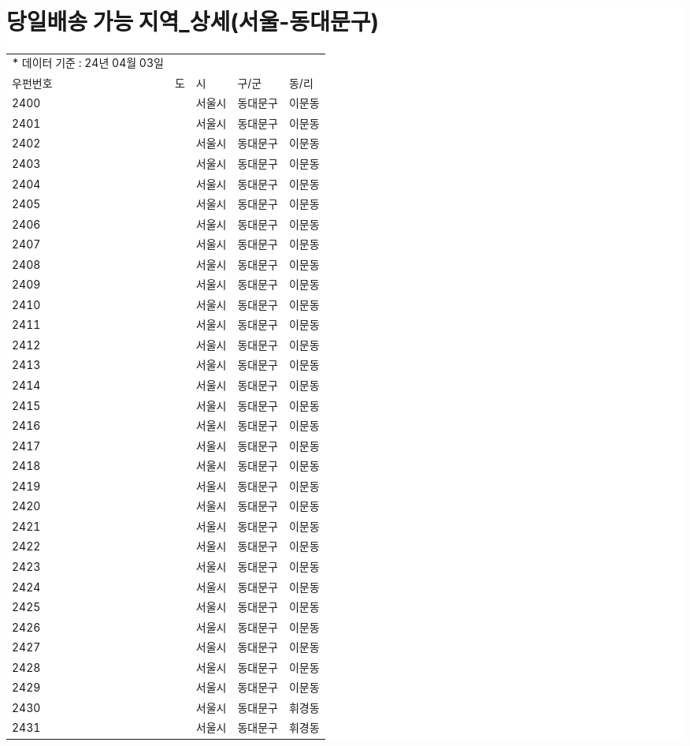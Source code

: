 # 당일배송 가능 지역_상세(서울-동대문구)

|  |  |  |  |  |
| --- | --- | --- | --- | --- |
| \* 데이터 기준 : 24년 04월 03일 | | | | |
| 우펀번호 | 도 | 시 | 구/군 | 동/리 |
| 2400 |  | 서울시 | 동대문구 | 이문동 |
| 2401 |  | 서울시 | 동대문구 | 이문동 |
| 2402 |  | 서울시 | 동대문구 | 이문동 |
| 2403 |  | 서울시 | 동대문구 | 이문동 |
| 2404 |  | 서울시 | 동대문구 | 이문동 |
| 2405 |  | 서울시 | 동대문구 | 이문동 |
| 2406 |  | 서울시 | 동대문구 | 이문동 |
| 2407 |  | 서울시 | 동대문구 | 이문동 |
| 2408 |  | 서울시 | 동대문구 | 이문동 |
| 2409 |  | 서울시 | 동대문구 | 이문동 |
| 2410 |  | 서울시 | 동대문구 | 이문동 |
| 2411 |  | 서울시 | 동대문구 | 이문동 |
| 2412 |  | 서울시 | 동대문구 | 이문동 |
| 2413 |  | 서울시 | 동대문구 | 이문동 |
| 2414 |  | 서울시 | 동대문구 | 이문동 |
| 2415 |  | 서울시 | 동대문구 | 이문동 |
| 2416 |  | 서울시 | 동대문구 | 이문동 |
| 2417 |  | 서울시 | 동대문구 | 이문동 |
| 2418 |  | 서울시 | 동대문구 | 이문동 |
| 2419 |  | 서울시 | 동대문구 | 이문동 |
| 2420 |  | 서울시 | 동대문구 | 이문동 |
| 2421 |  | 서울시 | 동대문구 | 이문동 |
| 2422 |  | 서울시 | 동대문구 | 이문동 |
| 2423 |  | 서울시 | 동대문구 | 이문동 |
| 2424 |  | 서울시 | 동대문구 | 이문동 |
| 2425 |  | 서울시 | 동대문구 | 이문동 |
| 2426 |  | 서울시 | 동대문구 | 이문동 |
| 2427 |  | 서울시 | 동대문구 | 이문동 |
| 2428 |  | 서울시 | 동대문구 | 이문동 |
| 2429 |  | 서울시 | 동대문구 | 이문동 |
| 2430 |  | 서울시 | 동대문구 | 휘경동 |
| 2431 |  | 서울시 | 동대문구 | 휘경동 |